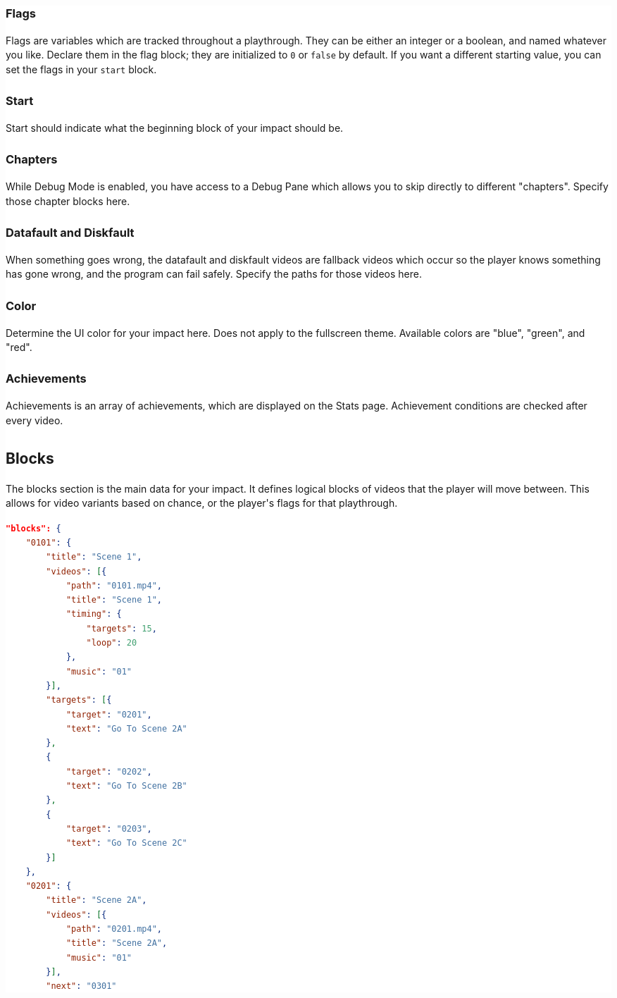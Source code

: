### Flags
Flags are variables which are tracked throughout a playthrough. They can be either an integer or a boolean, and named whatever you like. Declare them in the flag block; they are initialized to `0` or `false` by default. If you want a different starting value, you can set the flags in your `start` block.
### Start
Start should indicate what the beginning block of your impact should be.
### Chapters
While Debug Mode is enabled, you have access to a Debug Pane which allows you to skip directly to different "chapters". Specify those chapter blocks here.
### Datafault and Diskfault
When something goes wrong, the datafault and diskfault videos are fallback videos which occur so the player knows something has gone wrong, and the program can fail safely. Specify the paths for those videos here.
### Color
Determine the UI color for your impact here. Does not apply to the fullscreen theme. Available colors are "blue", "green", and "red".
### Achievements
Achievements is an array of achievements, which are displayed on the Stats page. Achievement conditions are checked after every video.

## Blocks
The blocks section is the main data for your impact. It defines logical blocks of videos that the player will move between. This allows for video variants based on chance, or the player's flags for that playthrough.
```json
"blocks": {
    "0101": {
        "title": "Scene 1",
        "videos": [{
            "path": "0101.mp4",
            "title": "Scene 1",
            "timing": {
                "targets": 15,
                "loop": 20
            },
            "music": "01"
        }],
        "targets": [{
            "target": "0201",
            "text": "Go To Scene 2A"
        },
        {
            "target": "0202",
            "text": "Go To Scene 2B"
        },
        {
            "target": "0203",
            "text": "Go To Scene 2C"
        }]
    },
    "0201": {
        "title": "Scene 2A",
        "videos": [{
            "path": "0201.mp4",
            "title": "Scene 2A",
            "music": "01"
        }],
        "next": "0301"
```